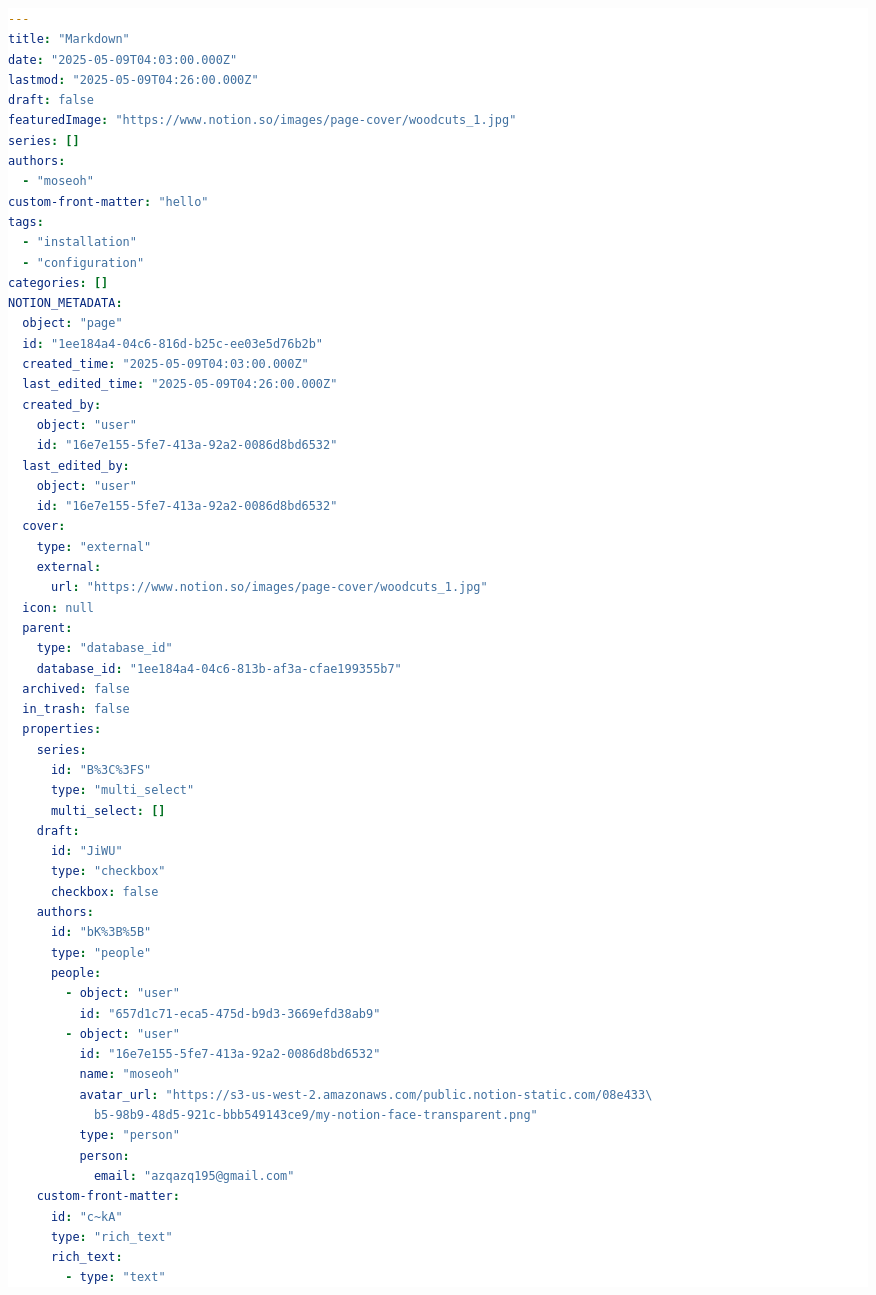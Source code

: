 ```yaml
---
title: "Markdown"
date: "2025-05-09T04:03:00.000Z"
lastmod: "2025-05-09T04:26:00.000Z"
draft: false
featuredImage: "https://www.notion.so/images/page-cover/woodcuts_1.jpg"
series: []
authors:
  - "moseoh"
custom-front-matter: "hello"
tags:
  - "installation"
  - "configuration"
categories: []
NOTION_METADATA:
  object: "page"
  id: "1ee184a4-04c6-816d-b25c-ee03e5d76b2b"
  created_time: "2025-05-09T04:03:00.000Z"
  last_edited_time: "2025-05-09T04:26:00.000Z"
  created_by:
    object: "user"
    id: "16e7e155-5fe7-413a-92a2-0086d8bd6532"
  last_edited_by:
    object: "user"
    id: "16e7e155-5fe7-413a-92a2-0086d8bd6532"
  cover:
    type: "external"
    external:
      url: "https://www.notion.so/images/page-cover/woodcuts_1.jpg"
  icon: null
  parent:
    type: "database_id"
    database_id: "1ee184a4-04c6-813b-af3a-cfae199355b7"
  archived: false
  in_trash: false
  properties:
    series:
      id: "B%3C%3FS"
      type: "multi_select"
      multi_select: []
    draft:
      id: "JiWU"
      type: "checkbox"
      checkbox: false
    authors:
      id: "bK%3B%5B"
      type: "people"
      people:
        - object: "user"
          id: "657d1c71-eca5-475d-b9d3-3669efd38ab9"
        - object: "user"
          id: "16e7e155-5fe7-413a-92a2-0086d8bd6532"
          name: "moseoh"
          avatar_url: "https://s3-us-west-2.amazonaws.com/public.notion-static.com/08e433\
            b5-98b9-48d5-921c-bbb549143ce9/my-notion-face-transparent.png"
          type: "person"
          person:
            email: "azqazq195@gmail.com"
    custom-front-matter:
      id: "c~kA"
      type: "rich_text"
      rich_text:
        - type: "text"
```